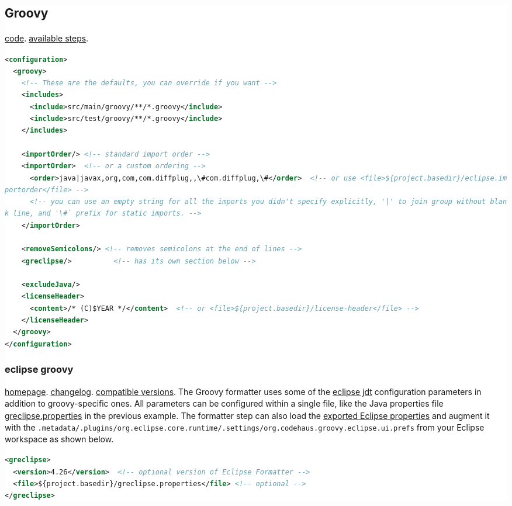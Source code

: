 ## Groovy

[code](https://github.com/diffplug/spotless/blob/main/plugin-maven/src/main/java/com/diffplug/spotless/maven/groovy/Groovy.java). [available steps](https://github.com/diffplug/spotless/tree/main/plugin-maven/src/main/java/com/diffplug/spotless/maven/groovy).

```xml
<configuration>
  <groovy>
    <!-- These are the defaults, you can override if you want -->
    <includes>
      <include>src/main/groovy/**/*.groovy</include>
      <include>src/test/groovy/**/*.groovy</include>
    </includes>

    <importOrder/> <!-- standard import order -->
    <importOrder>  <!-- or a custom ordering -->
      <order>java|javax,org,com,com.diffplug,,\#com.diffplug,\#</order>  <!-- or use <file>${project.basedir}/eclipse.importorder</file> -->
      <!-- you can use an empty string for all the imports you didn't specify explicitly, '|' to join group without blank line, and '\#` prefix for static imports. -->
    </importOrder>
    
    <removeSemicolons/> <!-- removes semicolons at the end of lines -->
    <greclipse/>          <!-- has its own section below -->

    <excludeJava/>
    <licenseHeader>
      <content>/* (C)$YEAR */</content>  <!-- or <file>${project.basedir}/license-header</file> -->
    </licenseHeader>
  </groovy>
</configuration>
```

### eclipse groovy

[homepage](https://github.com/groovy/groovy-eclipse/wiki). [changelog](https://github.com/groovy/groovy-eclipse/releases). [compatible versions](https://github.com/diffplug/spotless/tree/main/lib-extra/src/main/resources/com/diffplug/spotless/extra/groovy_eclipse_formatter). The Groovy formatter uses some of the [eclipse jdt](#eclipse-jdt) configuration parameters in addition to groovy-specific ones. All parameters can be configured within a single file, like the Java properties file [greclipse.properties](../testlib/src/main/resources/groovy/greclipse/format/greclipse.properties) in the previous example. The formatter step can also load the [exported Eclipse properties](../ECLIPSE_SCREENSHOTS.md) and augment it with the `.metadata/.plugins/org.eclipse.core.runtime/.settings/org.codehaus.groovy.eclipse.ui.prefs` from your Eclipse workspace as shown below.

```xml
<greclipse>
  <version>4.26</version>  <!-- optional version of Eclipse Formatter -->
  <file>${project.basedir}/greclipse.properties</file> <!-- optional -->
</greclipse>
```
